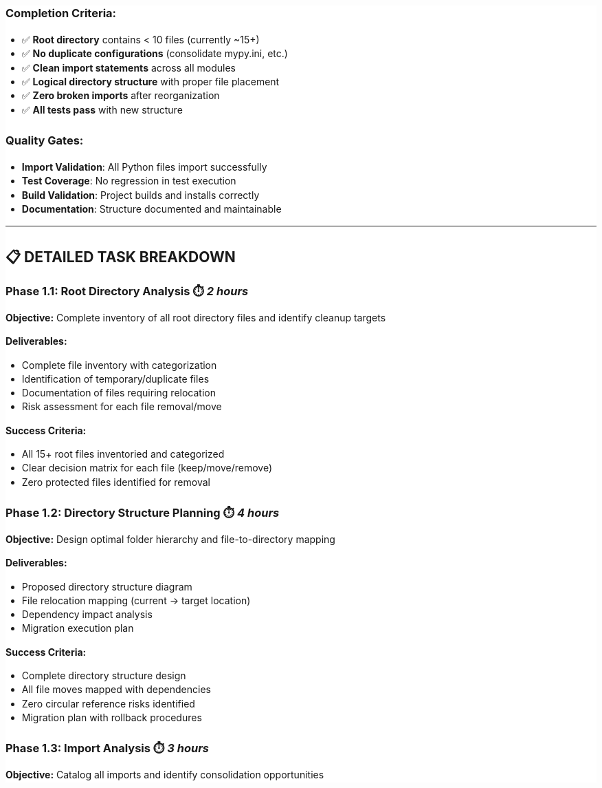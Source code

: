 ### **Completion Criteria:**
- ✅ **Root directory** contains < 10 files (currently ~15+)
- ✅ **No duplicate configurations** (consolidate mypy.ini, etc.)
- ✅ **Clean import statements** across all modules
- ✅ **Logical directory structure** with proper file placement
- ✅ **Zero broken imports** after reorganization
- ✅ **All tests pass** with new structure

### **Quality Gates:**
- **Import Validation**: All Python files import successfully
- **Test Coverage**: No regression in test execution
- **Build Validation**: Project builds and installs correctly
- **Documentation**: Structure documented and maintainable

---

## 📋 **DETAILED TASK BREAKDOWN**

### **Phase 1.1: Root Directory Analysis** ⏱️ *2 hours*
**Objective:** Complete inventory of all root directory files and identify cleanup targets

**Deliverables:**
- Complete file inventory with categorization
- Identification of temporary/duplicate files
- Documentation of files requiring relocation
- Risk assessment for each file removal/move

**Success Criteria:**
- All 15+ root files inventoried and categorized
- Clear decision matrix for each file (keep/move/remove)
- Zero protected files identified for removal

### **Phase 1.2: Directory Structure Planning** ⏱️ *4 hours*
**Objective:** Design optimal folder hierarchy and file-to-directory mapping

**Deliverables:**
- Proposed directory structure diagram
- File relocation mapping (current → target location)
- Dependency impact analysis
- Migration execution plan

**Success Criteria:**
- Complete directory structure design
- All file moves mapped with dependencies
- Zero circular reference risks identified
- Migration plan with rollback procedures

### **Phase 1.3: Import Analysis** ⏱️ *3 hours*
**Objective:** Catalog all imports and identify consolidation opportunities
